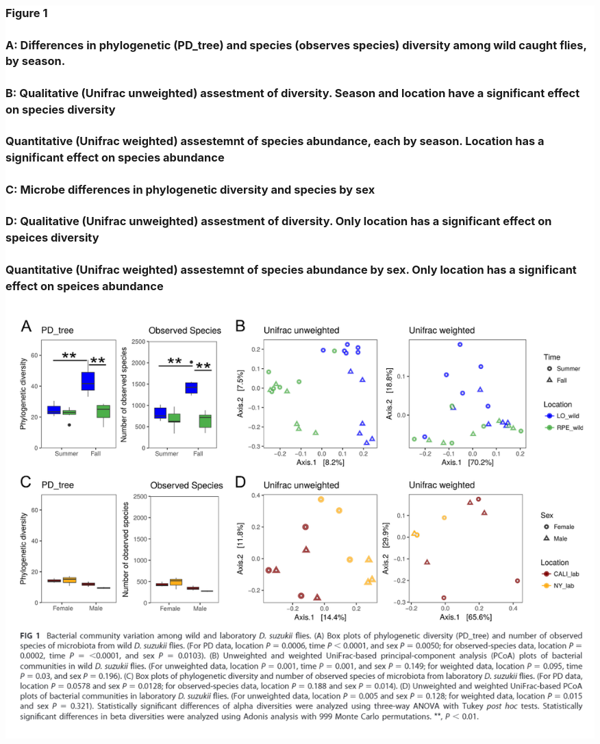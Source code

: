 ### **Figure 1**
### **A:** Differences in phylogenetic (PD_tree) and species (observes species) diversity among wild caught flies, by season.
### **B:** Qualitative (Unifrac unweighted) assestment of diversity. Season and location have a significant effect on species diversity
### Quantitative (Unifrac weighted) assestemnt of species abundance, each by season. Location has a significant effect on species abundance
### **C:** Microbe differences in phylogenetic diversity and species by sex 
### **D:** Qualitative (Unifrac unweighted) assestment of diversity. Only location has a significant effect on speices diversity
### Quantitative (Unifrac weighted) assestemnt of species abundance by sex. Only location has a significant effect on speices abundance

![figure1](/blog1/images/2019Bing_f1.PNG)
---
